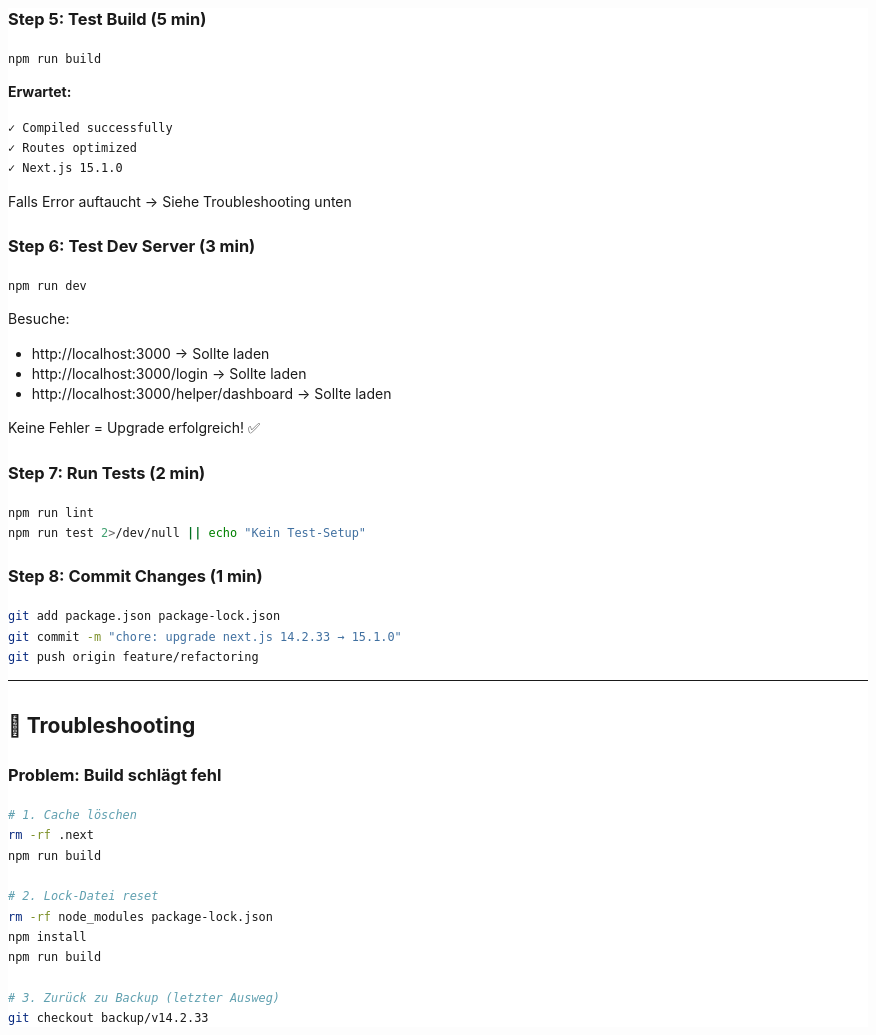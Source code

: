 ### Step 5: Test Build (5 min)
```bash
npm run build
```

**Erwartet:**
```
✓ Compiled successfully
✓ Routes optimized
✓ Next.js 15.1.0
```

Falls Error auftaucht → Siehe Troubleshooting unten

### Step 6: Test Dev Server (3 min)
```bash
npm run dev
```

Besuche:
- http://localhost:3000 → Sollte laden
- http://localhost:3000/login → Sollte laden
- http://localhost:3000/helper/dashboard → Sollte laden

Keine Fehler = Upgrade erfolgreich! ✅

### Step 7: Run Tests (2 min)
```bash
npm run lint
npm run test 2>/dev/null || echo "Kein Test-Setup"
```

### Step 8: Commit Changes (1 min)
```bash
git add package.json package-lock.json
git commit -m "chore: upgrade next.js 14.2.33 → 15.1.0"
git push origin feature/refactoring
```

---

## 🔧 Troubleshooting

### Problem: Build schlägt fehl

```bash
# 1. Cache löschen
rm -rf .next
npm run build

# 2. Lock-Datei reset
rm -rf node_modules package-lock.json
npm install
npm run build

# 3. Zurück zu Backup (letzter Ausweg)
git checkout backup/v14.2.33
```
